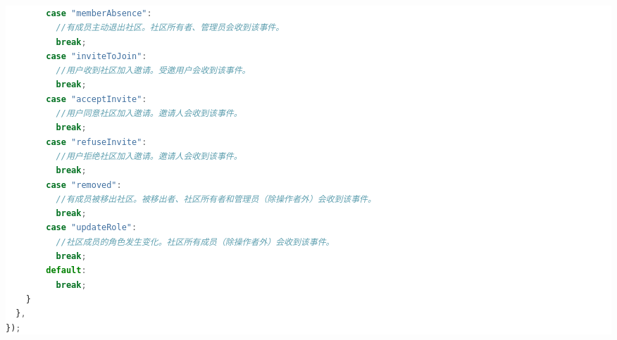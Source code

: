```javascript
        case "memberAbsence":
          //有成员主动退出社区。社区所有者、管理员会收到该事件。
          break;
        case "inviteToJoin":
          //用户收到社区加入邀请。受邀用户会收到该事件。
          break;
        case "acceptInvite":
          //用户同意社区加入邀请。邀请人会收到该事件。
          break;
        case "refuseInvite":
          //用户拒绝社区加入邀请。邀请人会收到该事件。
          break;
        case "removed":
          //有成员被移出社区。被移出者、社区所有者和管理员（除操作者外）会收到该事件。
          break;
        case "updateRole":
          //社区成员的角色发生变化。社区所有成员（除操作者外）会收到该事件。
          break;
        default:
          break;
    }
  },
});
```